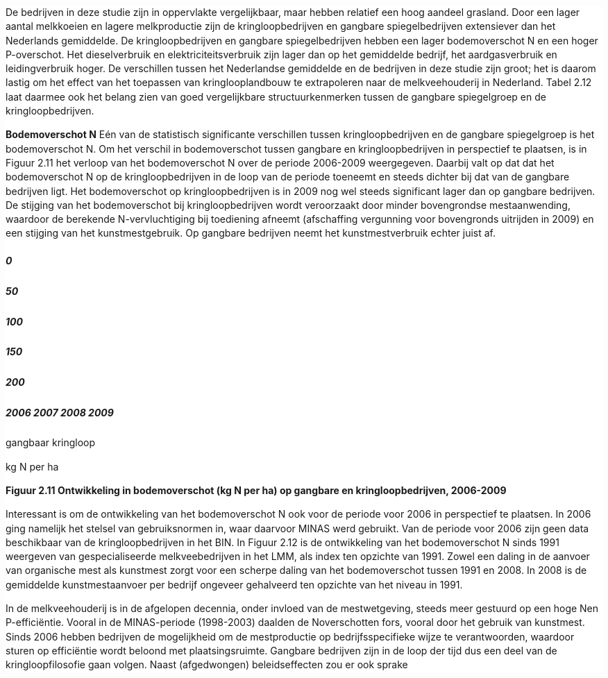 
De bedrijven in deze studie zijn in oppervlakte vergelijkbaar, maar hebben relatief een hoog aandeel grasland. Door een lager aantal melkkoeien en lagere melkproductie zijn de kringloopbedrijven en gangbare spiegelbedrijven extensiever dan het Nederlands gemiddelde. De kringloopbedrijven en gangbare spiegelbedrijven hebben een lager bodemoverschot N en een hoger P-overschot. Het dieselverbruik en elektriciteitsverbruik zijn lager dan op het gemiddelde bedrijf, het aardgasverbruik en leidingverbruik hoger. De verschillen tussen het Nederlandse gemiddelde en de bedrijven in deze studie zijn groot; het is daarom lastig om het effect van het toepassen van kringlooplandbouw te extrapoleren naar de melkveehouderij in Nederland. Tabel 2.12 laat daarmee ook het belang zien van goed vergelijkbare structuurkenmerken tussen de gangbare spiegelgroep en de kringloopbedrijven. 

**Bodemoverschot N** Eén van de statistisch significante verschillen tussen kringloopbedrijven en de gangbare spiegelgroep is het bodemoverschot N. Om het verschil in bodemoverschot tussen gangbare en kringloopbedrijven in perspectief te plaatsen, is in Figuur 2.11 het verloop van het bodemoverschot N over de periode 2006-2009 weergegeven. Daarbij valt op dat dat het bodemoverschot N op de kringloopbedrijven in de loop van de periode toeneemt en steeds dichter bij dat van de gangbare bedrijven ligt. Het bodemoverschot op kringloopbedrijven is in 2009 nog wel steeds significant lager dan op gangbare bedrijven. De stijging van het bodemoverschot bij kringloopbedrijven wordt veroorzaakt door minder bovengrondse mestaanwending, waardoor de berekende N-vervluchtiging bij toediening afneemt (afschaffing vergunning voor bovengronds uitrijden in 2009) en een stijging van het kunstmestgebruik. Op gangbare bedrijven neemt het kunstmestverbruik echter juist af. 

##### 0 

##### 50 

##### 100 

##### 150 

##### 200 

##### 2006 2007 2008 2009 

 gangbaar kringloop 

 kg N per ha 

**Figuur 2.11 Ontwikkeling in bodemoverschot (kg N per ha) op gangbare en kringloopbedrijven, 2006-2009** 

Interessant is om de ontwikkeling van het bodemoverschot N ook voor de periode voor 2006 in perspectief te plaatsen. In 2006 ging namelijk het stelsel van gebruiksnormen in, waar daarvoor MINAS werd gebruikt. Van de periode voor 2006 zijn geen data beschikbaar van de kringloopbedrijven in het BIN. In Figuur 2.12 is de ontwikkeling van het bodemoverschot N sinds 1991 weergeven van gespecialiseerde melkveebedrijven in het LMM, als index ten opzichte van 1991. Zowel een daling in de aanvoer van organische mest als kunstmest zorgt voor een scherpe daling van het bodemoverschot tussen 1991 en 2008. In 2008 is de gemiddelde kunstmestaanvoer per bedrijf ongeveer gehalveerd ten opzichte van het niveau in 1991. 

In de melkveehouderij is in de afgelopen decennia, onder invloed van de mestwetgeving, steeds meer gestuurd op een hoge Nen P-efficiëntie. Vooral in de MINAS-periode (1998-2003) daalden de Noverschotten fors, vooral door het gebruik van kunstmest. Sinds 2006 hebben bedrijven de mogelijkheid om de mestproductie op bedrijfsspecifieke wijze te verantwoorden, waardoor sturen op efficiëntie wordt beloond met plaatsingsruimte. Gangbare bedrijven zijn in de loop der tijd dus een deel van de kringloopfilosofie gaan volgen. Naast (afgedwongen) beleidseffecten zou er ook sprake 
